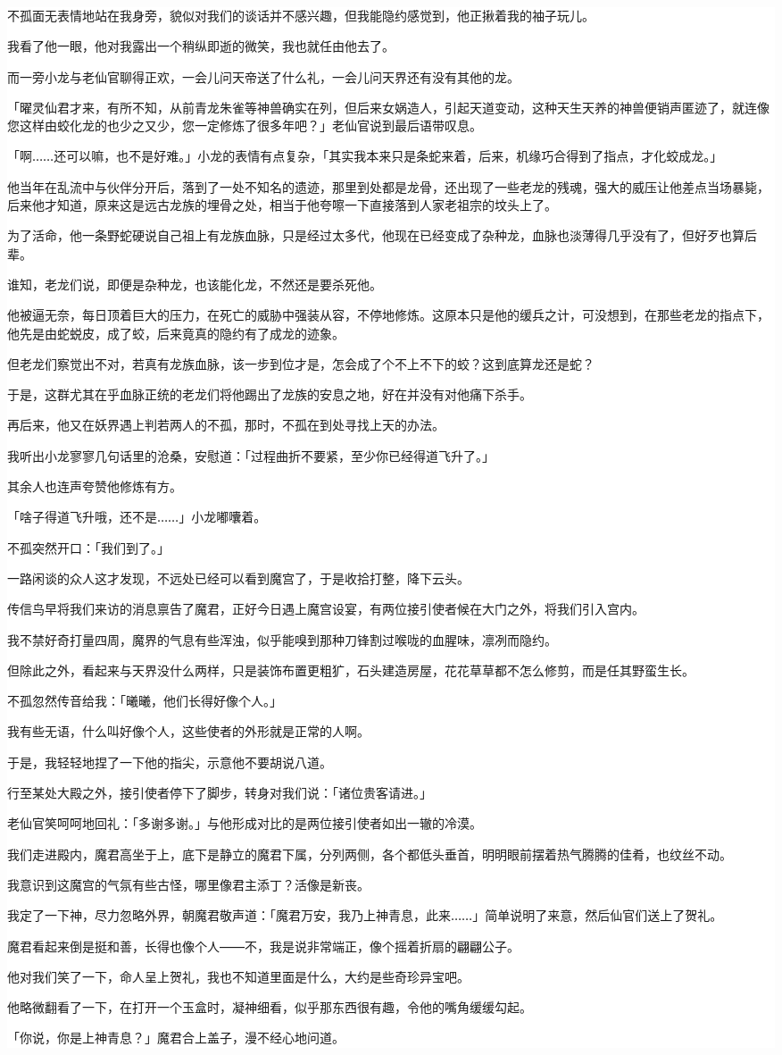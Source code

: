 不孤面无表情地站在我身旁，貌似对我们的谈话并不感兴趣，但我能隐约感觉到，他正揪着我的袖子玩儿。

我看了他一眼，他对我露出一个稍纵即逝的微笑，我也就任由他去了。

而一旁小龙与老仙官聊得正欢，一会儿问天帝送了什么礼，一会儿问天界还有没有其他的龙。

「曜灵仙君才来，有所不知，从前青龙朱雀等神兽确实在列，但后来女娲造人，引起天道变动，这种天生天养的神兽便销声匿迹了，就连像您这样由蛟化龙的也少之又少，您一定修炼了很多年吧？」老仙官说到最后语带叹息。

「啊……还可以嘛，也不是好难。」小龙的表情有点复杂，「其实我本来只是条蛇来着，后来，机缘巧合得到了指点，才化蛟成龙。」

他当年在乱流中与伙伴分开后，落到了一处不知名的遗迹，那里到处都是龙骨，还出现了一些老龙的残魂，强大的威压让他差点当场暴毙，后来他才知道，原来这是远古龙族的埋骨之处，相当于他夸嚓一下直接落到人家老祖宗的坟头上了。

为了活命，他一条野蛇硬说自己祖上有龙族血脉，只是经过太多代，他现在已经变成了杂种龙，血脉也淡薄得几乎没有了，但好歹也算后辈。

谁知，老龙们说，即便是杂种龙，也该能化龙，不然还是要杀死他。

他被逼无奈，每日顶着巨大的压力，在死亡的威胁中强装从容，不停地修炼。这原本只是他的缓兵之计，可没想到，在那些老龙的指点下，他先是由蛇蜕皮，成了蛟，后来竟真的隐约有了成龙的迹象。

但老龙们察觉出不对，若真有龙族血脉，该一步到位才是，怎会成了个不上不下的蛟？这到底算龙还是蛇？

于是，这群尤其在乎血脉正统的老龙们将他踢出了龙族的安息之地，好在并没有对他痛下杀手。

再后来，他又在妖界遇上判若两人的不孤，那时，不孤在到处寻找上天的办法。

我听出小龙寥寥几句话里的沧桑，安慰道：「过程曲折不要紧，至少你已经得道飞升了。」

其余人也连声夸赞他修炼有方。

「啥子得道飞升哦，还不是……」小龙嘟囔着。

不孤突然开口：「我们到了。」

一路闲谈的众人这才发现，不远处已经可以看到魔宫了，于是收拾打整，降下云头。

传信鸟早将我们来访的消息禀告了魔君，正好今日遇上魔宫设宴，有两位接引使者候在大门之外，将我们引入宫内。

我不禁好奇打量四周，魔界的气息有些浑浊，似乎能嗅到那种刀锋割过喉咙的血腥味，凛冽而隐约。

但除此之外，看起来与天界没什么两样，只是装饰布置更粗犷，石头建造房屋，花花草草都不怎么修剪，而是任其野蛮生长。

不孤忽然传音给我：「曦曦，他们长得好像个人。」

我有些无语，什么叫好像个人，这些使者的外形就是正常的人啊。

于是，我轻轻地捏了一下他的指尖，示意他不要胡说八道。

行至某处大殿之外，接引使者停下了脚步，转身对我们说：「诸位贵客请进。」

老仙官笑呵呵地回礼：「多谢多谢。」与他形成对比的是两位接引使者如出一辙的冷漠。

我们走进殿内，魔君高坐于上，底下是静立的魔君下属，分列两侧，各个都低头垂首，明明眼前摆着热气腾腾的佳肴，也纹丝不动。

我意识到这魔宫的气氛有些古怪，哪里像君主添丁？活像是新丧。

我定了一下神，尽力忽略外界，朝魔君敬声道：「魔君万安，我乃上神青息，此来……」简单说明了来意，然后仙官们送上了贺礼。

魔君看起来倒是挺和善，长得也像个人——不，我是说非常端正，像个摇着折扇的翩翩公子。

他对我们笑了一下，命人呈上贺礼，我也不知道里面是什么，大约是些奇珍异宝吧。

他略微翻看了一下，在打开一个玉盒时，凝神细看，似乎那东西很有趣，令他的嘴角缓缓勾起。

「你说，你是上神青息？」魔君合上盖子，漫不经心地问道。
